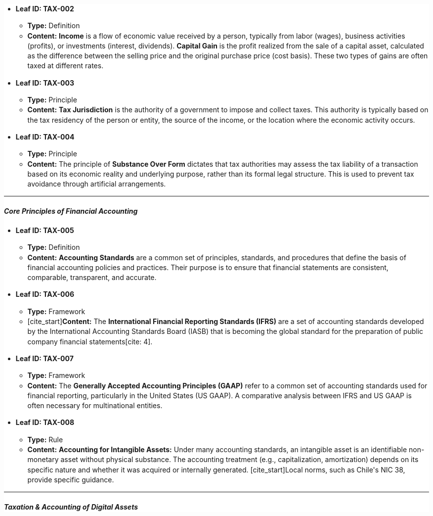 - **Leaf ID: TAX-002**

  - **Type:** Definition
  - **Content:** **Income** is a flow of economic value received by a person, typically from labor (wages), business activities (profits), or investments (interest, dividends). **Capital Gain** is the profit realized from the sale of a capital asset, calculated as the difference between the selling price and the original purchase price (cost basis). These two types of gains are often taxed at different rates.

- **Leaf ID: TAX-003**

  - **Type:** Principle
  - **Content:** **Tax Jurisdiction** is the authority of a government to impose and collect taxes. This authority is typically based on the tax residency of the person or entity, the source of the income, or the location where the economic activity occurs.

- **Leaf ID: TAX-004**
  - **Type:** Principle
  - **Content:** The principle of **Substance Over Form** dictates that tax authorities may assess the tax liability of a transaction based on its economic reality and underlying purpose, rather than its formal legal structure. This is used to prevent tax avoidance through artificial arrangements.

---

#### **_Core Principles of Financial Accounting_**

- **Leaf ID: TAX-005**

  - **Type:** Definition
  - **Content:** **Accounting Standards** are a common set of principles, standards, and procedures that define the basis of financial accounting policies and practices. Their purpose is to ensure that financial statements are consistent, comparable, transparent, and accurate.

- **Leaf ID: TAX-006**

  - **Type:** Framework
  - [cite_start]**Content:** The **International Financial Reporting Standards (IFRS)** are a set of accounting standards developed by the International Accounting Standards Board (IASB) that is becoming the global standard for the preparation of public company financial statements[cite: 4].

- **Leaf ID: TAX-007**

  - **Type:** Framework
  - **Content:** The **Generally Accepted Accounting Principles (GAAP)** refer to a common set of accounting standards used for financial reporting, particularly in the United States (US GAAP). A comparative analysis between IFRS and US GAAP is often necessary for multinational entities.

- **Leaf ID: TAX-008**
  - **Type:** Rule
  - **Content:** **Accounting for Intangible Assets:** Under many accounting standards, an intangible asset is an identifiable non-monetary asset without physical substance. The accounting treatment (e.g., capitalization, amortization) depends on its specific nature and whether it was acquired or internally generated. [cite_start]Local norms, such as Chile's NIC 38, provide specific guidance.

---

#### **_Taxation & Accounting of Digital Assets_**
